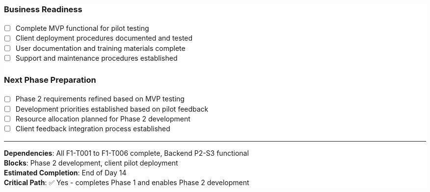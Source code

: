 ### Business Readiness
- [ ] Complete MVP functional for pilot testing
- [ ] Client deployment procedures documented and tested
- [ ] User documentation and training materials complete
- [ ] Support and maintenance procedures established

### Next Phase Preparation
- [ ] Phase 2 requirements refined based on MVP testing
- [ ] Development priorities established based on pilot feedback
- [ ] Resource allocation planned for Phase 2 development
- [ ] Client feedback integration process established

---

**Dependencies**: All F1-T001 to F1-T006 complete, Backend P2-S3 functional  
**Blocks**: Phase 2 development, client pilot deployment  
**Estimated Completion**: End of Day 14  
**Critical Path**: ✅ Yes - completes Phase 1 and enables Phase 2 development